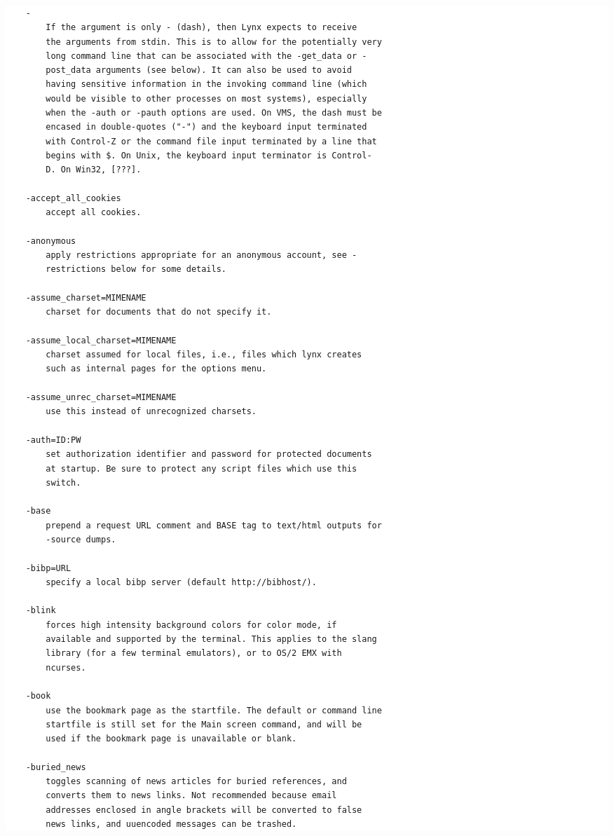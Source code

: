 
        -
            If the argument is only - (dash), then Lynx expects to receive
            the arguments from stdin. This is to allow for the potentially very
            long command line that can be associated with the -get_data or -
            post_data arguments (see below). It can also be used to avoid
            having sensitive information in the invoking command line (which
            would be visible to other processes on most systems), especially
            when the -auth or -pauth options are used. On VMS, the dash must be
            encased in double-quotes ("-") and the keyboard input terminated
            with Control-Z or the command file input terminated by a line that
            begins with $. On Unix, the keyboard input terminator is Control-
            D. On Win32, [???].

        -accept_all_cookies
            accept all cookies.

        -anonymous
            apply restrictions appropriate for an anonymous account, see -
            restrictions below for some details.

        -assume_charset=MIMENAME
            charset for documents that do not specify it.

        -assume_local_charset=MIMENAME
            charset assumed for local files, i.e., files which lynx creates
            such as internal pages for the options menu.

        -assume_unrec_charset=MIMENAME
            use this instead of unrecognized charsets.

        -auth=ID:PW
            set authorization identifier and password for protected documents
            at startup. Be sure to protect any script files which use this
            switch.

        -base
            prepend a request URL comment and BASE tag to text/html outputs for
            -source dumps.

        -bibp=URL
            specify a local bibp server (default http://bibhost/).

        -blink
            forces high intensity background colors for color mode, if
            available and supported by the terminal. This applies to the slang
            library (for a few terminal emulators), or to OS/2 EMX with
            ncurses.

        -book
            use the bookmark page as the startfile. The default or command line
            startfile is still set for the Main screen command, and will be
            used if the bookmark page is unavailable or blank.

        -buried_news
            toggles scanning of news articles for buried references, and
            converts them to news links. Not recommended because email
            addresses enclosed in angle brackets will be converted to false
            news links, and uuencoded messages can be trashed.
